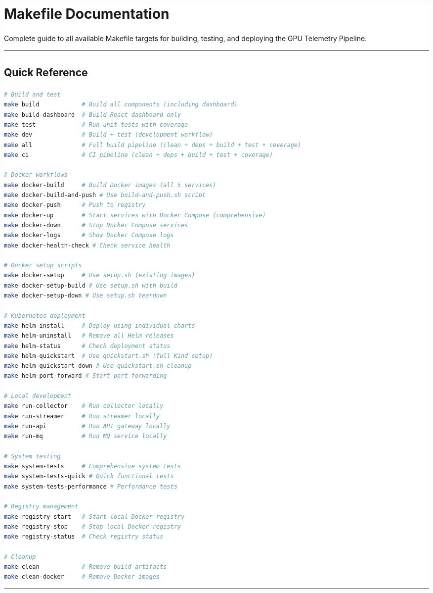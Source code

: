 # Makefile Documentation

Complete guide to all available Makefile targets for building, testing, and deploying the GPU Telemetry Pipeline.

---

## Quick Reference

```bash
# Build and test
make build            # Build all components (including dashboard)
make build-dashboard  # Build React dashboard only
make test             # Run unit tests with coverage
make dev              # Build + test (development workflow)
make all              # Full build pipeline (clean + deps + build + test + coverage)
make ci               # CI pipeline (clean + deps + build + test + coverage)

# Docker workflows  
make docker-build     # Build Docker images (all 5 services)
make docker-build-and-push # Use build-and-push.sh script
make docker-push      # Push to registry
make docker-up        # Start services with Docker Compose (comprehensive)
make docker-down      # Stop Docker Compose services
make docker-logs      # Show Docker Compose logs
make docker-health-check # Check service health

# Docker setup scripts
make docker-setup     # Use setup.sh (existing images)
make docker-setup-build # Use setup.sh with build
make docker-setup-down # Use setup.sh teardown

# Kubernetes deployment
make helm-install     # Deploy using individual charts
make helm-uninstall   # Remove all Helm releases
make helm-status      # Check deployment status
make helm-quickstart  # Use quickstart.sh (full Kind setup)
make helm-quickstart-down # Use quickstart.sh cleanup
make helm-port-forward # Start port forwarding

# Local development
make run-collector    # Run collector locally
make run-streamer     # Run streamer locally  
make run-api          # Run API gateway locally
make run-mq           # Run MQ service locally

# System testing
make system-tests     # Comprehensive system tests
make system-tests-quick # Quick functional tests
make system-tests-performance # Performance tests

# Registry management
make registry-start   # Start local Docker registry
make registry-stop    # Stop local Docker registry
make registry-status  # Check registry status

# Cleanup
make clean            # Remove build artifacts
make clean-docker     # Remove Docker images
```

---